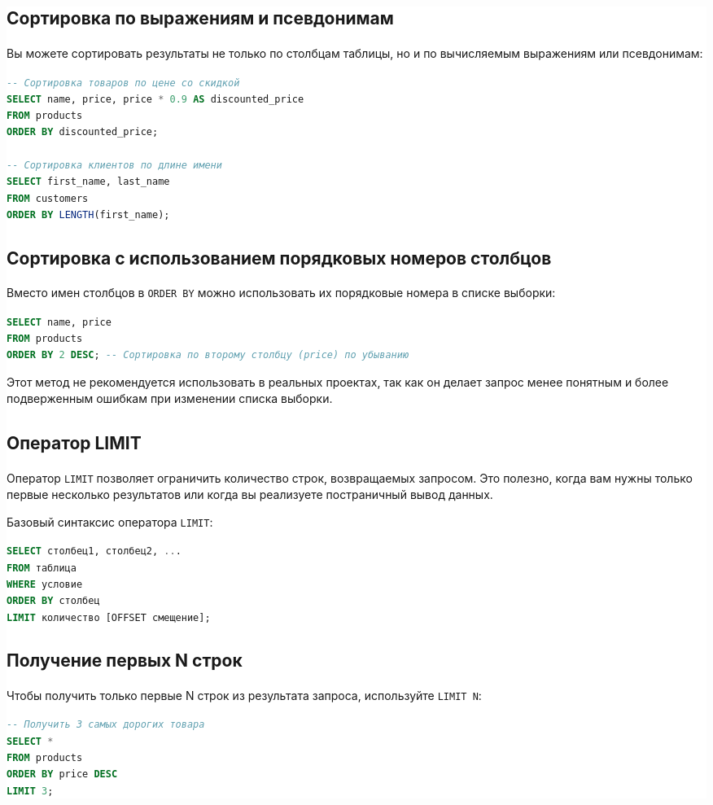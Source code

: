 ## Сортировка по выражениям и псевдонимам

Вы можете сортировать результаты не только по столбцам таблицы, но и по вычисляемым выражениям или псевдонимам:

```sql
-- Сортировка товаров по цене со скидкой
SELECT name, price, price * 0.9 AS discounted_price
FROM products
ORDER BY discounted_price;

-- Сортировка клиентов по длине имени
SELECT first_name, last_name
FROM customers
ORDER BY LENGTH(first_name);
```

## Сортировка с использованием порядковых номеров столбцов

Вместо имен столбцов в `ORDER BY` можно использовать их порядковые номера в списке выборки:

```sql
SELECT name, price
FROM products
ORDER BY 2 DESC; -- Сортировка по второму столбцу (price) по убыванию
```

Этот метод не рекомендуется использовать в реальных проектах, так как он делает запрос менее понятным и более подверженным ошибкам при изменении списка выборки.

## Оператор LIMIT

Оператор `LIMIT` позволяет ограничить количество строк, возвращаемых запросом. Это полезно, когда вам нужны только первые несколько результатов или когда вы реализуете постраничный вывод данных.

Базовый синтаксис оператора `LIMIT`:

```sql
SELECT столбец1, столбец2, ...
FROM таблица
WHERE условие
ORDER BY столбец
LIMIT количество [OFFSET смещение];
```

## Получение первых N строк

Чтобы получить только первые N строк из результата запроса, используйте `LIMIT N`:

```sql
-- Получить 3 самых дорогих товара
SELECT *
FROM products
ORDER BY price DESC
LIMIT 3;
```
